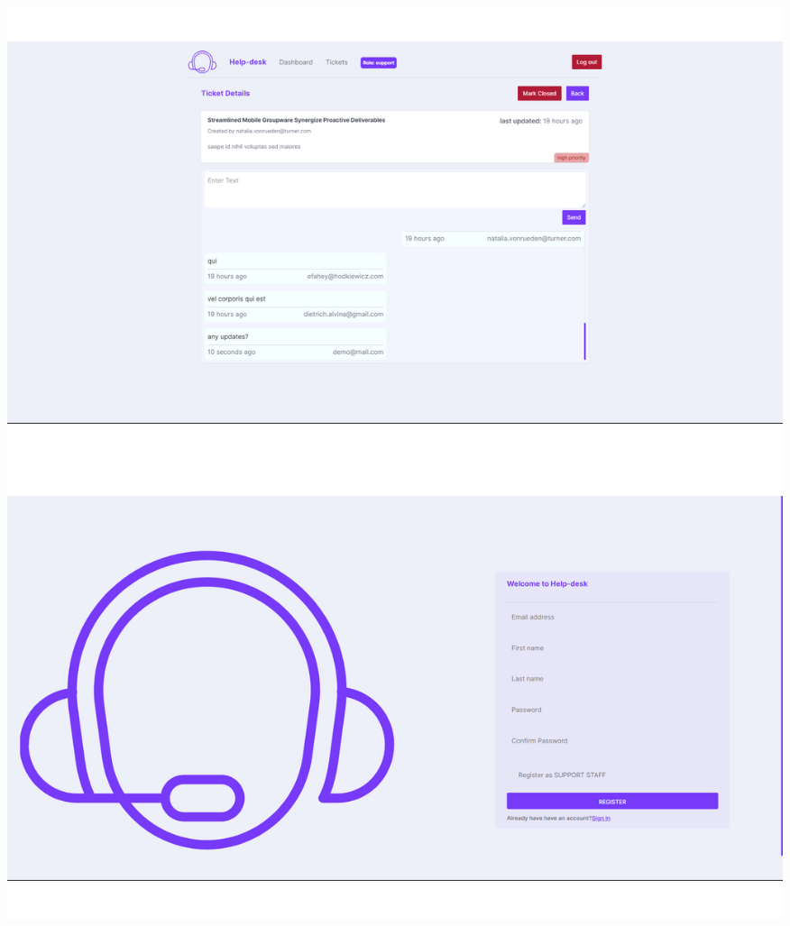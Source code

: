  <img src="./public/assets/Screenshot 2024-05-22 143537.png" width="100%" height="500">
 <br>
 <img src="./public/assets/Screenshot 2024-05-22 143605.png" width="100%" height="500">
 <br>